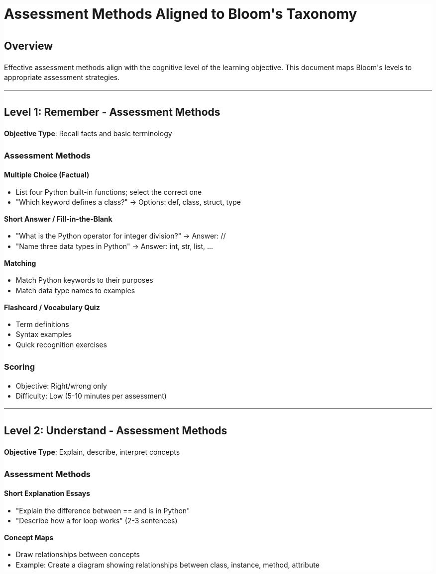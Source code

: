 # Assessment Methods Aligned to Bloom's Taxonomy

## Overview

Effective assessment methods align with the cognitive level of the learning objective. This document maps Bloom's levels to appropriate assessment strategies.

---

## Level 1: Remember - Assessment Methods

**Objective Type**: Recall facts and basic terminology

### Assessment Methods

**Multiple Choice (Factual)**
- List four Python built-in functions; select the correct one
- "Which keyword defines a class?" → Options: def, class, struct, type

**Short Answer / Fill-in-the-Blank**
- "What is the Python operator for integer division?" → Answer: //
- "Name three data types in Python" → Answer: int, str, list, ...

**Matching**
- Match Python keywords to their purposes
- Match data type names to examples

**Flashcard / Vocabulary Quiz**
- Term definitions
- Syntax examples
- Quick recognition exercises

### Scoring
- Objective: Right/wrong only
- Difficulty: Low (5-10 minutes per assessment)

---

## Level 2: Understand - Assessment Methods

**Objective Type**: Explain, describe, interpret concepts

### Assessment Methods

**Short Explanation Essays**
- "Explain the difference between == and is in Python"
- "Describe how a for loop works" (2-3 sentences)

**Concept Maps**
- Draw relationships between concepts
- Example: Create a diagram showing relationships between class, instance, method, attribute
